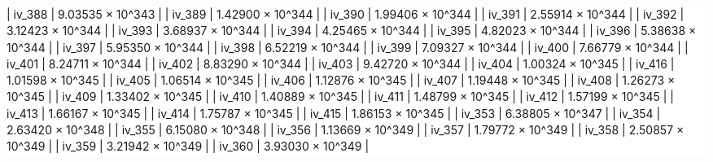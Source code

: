 | iv_388 | 9.03535 × 10^343 |
| iv_389 | 1.42900 × 10^344 |
| iv_390 | 1.99406 × 10^344 |
| iv_391 | 2.55914 × 10^344 |
| iv_392 | 3.12423 × 10^344 |
| iv_393 | 3.68937 × 10^344 |
| iv_394 | 4.25465 × 10^344 |
| iv_395 | 4.82023 × 10^344 |
| iv_396 | 5.38638 × 10^344 |
| iv_397 | 5.95350 × 10^344 |
| iv_398 | 6.52219 × 10^344 |
| iv_399 | 7.09327 × 10^344 |
| iv_400 | 7.66779 × 10^344 |
| iv_401 | 8.24711 × 10^344 |
| iv_402 | 8.83290 × 10^344 |
| iv_403 | 9.42720 × 10^344 |
| iv_404 | 1.00324 × 10^345 |
| iv_416 | 1.01598 × 10^345 |
| iv_405 | 1.06514 × 10^345 |
| iv_406 | 1.12876 × 10^345 |
| iv_407 | 1.19448 × 10^345 |
| iv_408 | 1.26273 × 10^345 |
| iv_409 | 1.33402 × 10^345 |
| iv_410 | 1.40889 × 10^345 |
| iv_411 | 1.48799 × 10^345 |
| iv_412 | 1.57199 × 10^345 |
| iv_413 | 1.66167 × 10^345 |
| iv_414 | 1.75787 × 10^345 |
| iv_415 | 1.86153 × 10^345 |
| iv_353 | 6.38805 × 10^347 |
| iv_354 | 2.63420 × 10^348 |
| iv_355 | 6.15080 × 10^348 |
| iv_356 | 1.13669 × 10^349 |
| iv_357 | 1.79772 × 10^349 |
| iv_358 | 2.50857 × 10^349 |
| iv_359 | 3.21942 × 10^349 |
| iv_360 | 3.93030 × 10^349 |